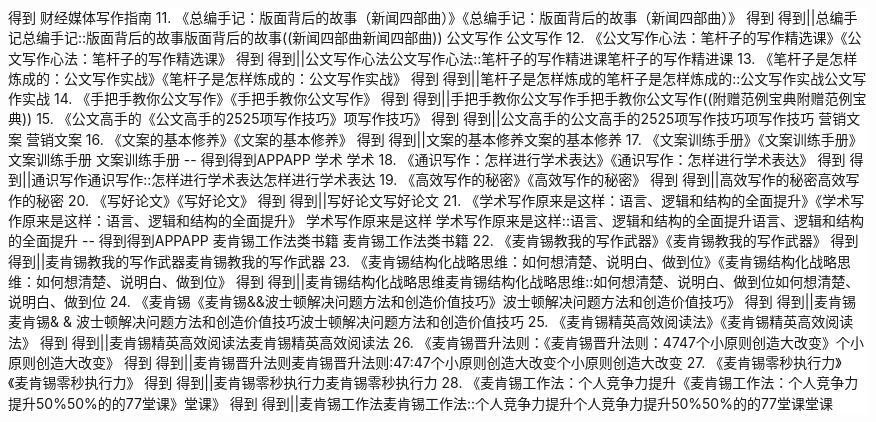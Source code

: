 得到
财经媒体写作指南
11. 《总编手记：版面背后的故事（新闻四部曲）》《总编手记：版面背后的故事（新闻四部曲）》
得到
得到||总编手记总编手记::版面背后的故事版面背后的故事((新闻四部曲新闻四部曲))
公文写作
公文写作
12. 《公文写作心法：笔杆子的写作精选课》《公文写作心法：笔杆子的写作精选课》
得到
得到||公文写作心法公文写作心法::笔杆子的写作精进课笔杆子的写作精进课
13. 《笔杆子是怎样炼成的：公文写作实战》《笔杆子是怎样炼成的：公文写作实战》
得到
得到||笔杆子是怎样炼成的笔杆子是怎样炼成的::公文写作实战公文写作实战
14. 《手把手教你公文写作》《手把手教你公文写作》
得到
得到||手把手教你公文写作手把手教你公文写作((附赠范例宝典附赠范例宝典))
15. 《公文高手的《公文高手的2525项写作技巧》项写作技巧》
得到
得到||公文高手的公文高手的2525项写作技巧项写作技巧
营销文案
营销文案
16. 《文案的基本修养》《文案的基本修养》
得到
得到||文案的基本修养文案的基本修养
17. 《文案训练手册》《文案训练手册》
文案训练手册
文案训练手册 -- 得到得到APPAPP
学术
学术
18. 《通识写作：怎样进行学术表达》《通识写作：怎样进行学术表达》
得到
得到||通识写作通识写作::怎样进行学术表达怎样进行学术表达
19. 《高效写作的秘密》《高效写作的秘密》
得到
得到||高效写作的秘密高效写作的秘密
20. 《写好论文》《写好论文》
得到
得到||写好论文写好论文
21. 《学术写作原来是这样：语言、逻辑和结构的全面提升》《学术写作原来是这样：语言、逻辑和结构的全面提升》
学术写作原来是这样
学术写作原来是这样::语言、逻辑和结构的全面提升语言、逻辑和结构的全面提升 -- 得到得到APPAPP
麦肯锡工作法类书籍
麦肯锡工作法类书籍
22. 《麦肯锡教我的写作武器》《麦肯锡教我的写作武器》
得到
得到||麦肯锡教我的写作武器麦肯锡教我的写作武器
23. 《麦肯锡结构化战略思维：如何想清楚、说明白、做到位》《麦肯锡结构化战略思维：如何想清楚、说明白、做到位》
得到
得到||麦肯锡结构化战略思维麦肯锡结构化战略思维::如何想清楚、说明白、做到位如何想清楚、说明白、做到位
24. 《麦肯锡《麦肯锡&&波士顿解决问题方法和创造价值技巧》波士顿解决问题方法和创造价值技巧》
得到
得到||麦肯锡麦肯锡& & 波士顿解决问题方法和创造价值技巧波士顿解决问题方法和创造价值技巧
25. 《麦肯锡精英高效阅读法》《麦肯锡精英高效阅读法》
得到
得到||麦肯锡精英高效阅读法麦肯锡精英高效阅读法
26. 《麦肯锡晋升法则：《麦肯锡晋升法则：4747个小原则创造大改变》个小原则创造大改变》
得到
得到||麦肯锡晋升法则麦肯锡晋升法则:47:47个小原则创造大改变个小原则创造大改变
27. 《麦肯锡零秒执行力》《麦肯锡零秒执行力》
得到
得到||麦肯锡零秒执行力麦肯锡零秒执行力
28. 《麦肯锡工作法：个人竞争力提升《麦肯锡工作法：个人竞争力提升50%50%的的77堂课》堂课》
得到
得到||麦肯锡工作法麦肯锡工作法::个人竞争力提升个人竞争力提升50%50%的的77堂课堂课